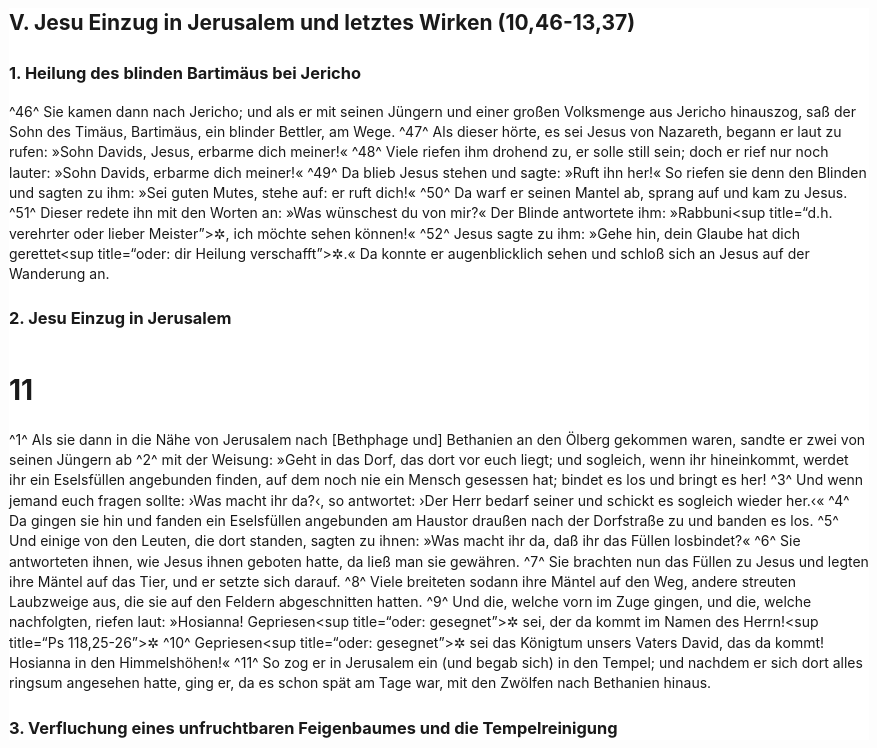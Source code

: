 ## V. Jesu Einzug in Jerusalem und letztes Wirken (10,46-13,37)

### 1. Heilung des blinden Bartimäus bei Jericho

^46^ Sie kamen dann nach Jericho; und als er mit seinen Jüngern und einer großen Volksmenge aus Jericho hinauszog, saß der Sohn des Timäus, Bartimäus, ein blinder Bettler, am Wege.
^47^ Als dieser hörte, es sei Jesus von Nazareth, begann er laut zu rufen: »Sohn Davids, Jesus, erbarme dich meiner!«
^48^ Viele riefen ihm drohend zu, er solle still sein; doch er rief nur noch lauter: »Sohn Davids, erbarme dich meiner!«
^49^ Da blieb Jesus stehen und sagte: »Ruft ihn her!« So riefen sie denn den Blinden und sagten zu ihm: »Sei guten Mutes, stehe auf: er ruft dich!«
^50^ Da warf er seinen Mantel ab, sprang auf und kam zu Jesus.
^51^ Dieser redete ihn mit den Worten an: »Was wünschest du von mir?« Der Blinde antwortete ihm: »Rabbuni<sup title=“d.h. verehrter oder lieber Meister”>&#x2732;</sup>, ich möchte sehen können!«
^52^ Jesus sagte zu ihm: »Gehe hin, dein Glaube hat dich gerettet<sup title=“oder: dir Heilung verschafft”>&#x2732;</sup>.« Da konnte er augenblicklich sehen und schloß sich an Jesus auf der Wanderung an.

### 2. Jesu Einzug in Jerusalem

# 11
^1^ Als sie dann in die Nähe von Jerusalem nach [Bethphage und] Bethanien an den Ölberg gekommen waren, sandte er zwei von seinen Jüngern ab
^2^ mit der Weisung: »Geht in das Dorf, das dort vor euch liegt; und sogleich, wenn ihr hineinkommt, werdet ihr ein Eselsfüllen angebunden finden, auf dem noch nie ein Mensch gesessen hat; bindet es los und bringt es her!
^3^ Und wenn jemand euch fragen sollte: ›Was macht ihr da?‹, so antwortet: ›Der Herr bedarf seiner und schickt es sogleich wieder her.‹«
^4^ Da gingen sie hin und fanden ein Eselsfüllen angebunden am Haustor draußen nach der Dorfstraße zu und banden es los.
^5^ Und einige von den Leuten, die dort standen, sagten zu ihnen: »Was macht ihr da, daß ihr das Füllen losbindet?«
^6^ Sie antworteten ihnen, wie Jesus ihnen geboten hatte, da ließ man sie gewähren.
^7^ Sie brachten nun das Füllen zu Jesus und legten ihre Mäntel auf das Tier, und er setzte sich darauf.
^8^ Viele breiteten sodann ihre Mäntel auf den Weg, andere streuten Laubzweige aus, die sie auf den Feldern abgeschnitten hatten.
^9^ Und die, welche vorn im Zuge gingen, und die, welche nachfolgten, riefen laut: »Hosianna! Gepriesen<sup title=“oder: gesegnet”>&#x2732;</sup> sei, der da kommt im Namen des Herrn!<sup title=“Ps 118,25-26”>&#x2732;</sup>
^10^ Gepriesen<sup title=“oder: gesegnet”>&#x2732;</sup> sei das Königtum unsers Vaters David, das da kommt! Hosianna in den Himmelshöhen!«
^11^ So zog er in Jerusalem ein (und begab sich) in den Tempel; und nachdem er sich dort alles ringsum angesehen hatte, ging er, da es schon spät am Tage war, mit den Zwölfen nach Bethanien hinaus.

### 3. Verfluchung eines unfruchtbaren Feigenbaumes und die Tempelreinigung
